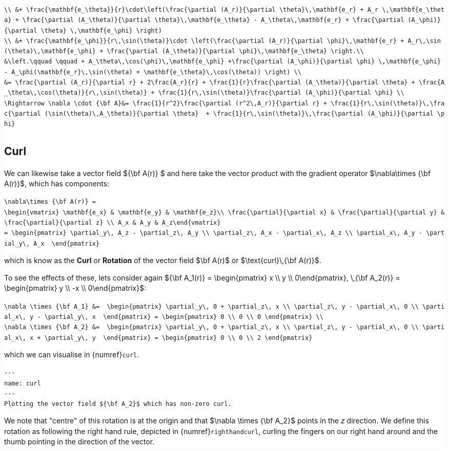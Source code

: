 ```{math}
\\ &+ \frac{\mathbf{e_\theta}}{r}\cdot\left(\frac{\partial (A_r)}{\partial \theta}\,\mathbf{e_r} + A_r \,\mathbf{e_\theta} + \frac{\partial (A_\theta)}{\partial \theta}\,\mathbf{e_\theta} - A_\theta\,\mathbf{e_r} + \frac{\partial (A_\phi)}{\partial \theta} \,\mathbf{e_\phi} \right) 
\\ &+ \frac{\mathbf{e_\phi}}{r\,\sin(\theta)}\cdot \left(\frac{\partial (A_r)}{\partial \phi}\,\mathbf{e_r} + A_r\,\sin(\theta)\,\mathbf{e_\phi} + \frac{\partial (A_\theta)}{\partial \phi}\,\mathbf{e_\theta} \right.\\
&\left.\qquad \qquad + A_\theta\,\cos(\phi)\,\mathbf{e_\phi} +\frac{\partial (A_\phi)}{\partial \phi} \,\mathbf{e_\phi} - A_\phi(\mathbf{e_r}\,\sin(\theta) + \mathbf{e_\theta}\,\cos(\theta)) \right) \\
&= \frac{\partial (A_r)}{\partial r} + 2\frac{A_r}{r} + \frac{1}{r}\frac{\partial (A_\theta)}{\partial \theta} + \frac{A_\theta\,\cos(\theta)}{r\,\sin(\theta)} + \frac{1}{r\,\sin(\theta)}\frac{\partial (A_\phi)}{\partial \phi} \\
\Rightarrow \nabla \cdot {\bf A}&= \frac{1}{r^2}\frac{\partial (r^2\,A_r)}{\partial r} + \frac{1}{r\,\sin(\theta)}\,\frac{\partial (\sin(\theta)\,A_\theta)}{\partial \theta}  + \frac{1}{r\,\sin(\theta)}\,\frac{\partial (A_\phi)}{\partial \phi}
```

## Curl

We can likewise take a vector field ${\bf A(r)} $ and here take the vector product with the gradient operator $\nabla\times {\bf A(r)}$, which has components:

```{math}
\nabla\times {\bf A(r)} = 
\begin{vmatrix} \mathbf{e_x} & \mathbf{e_y} & \mathbf{e_z}\\ \frac{\partial}{\partial x} & \frac{\partial}{\partial y} & \frac{\partial}{\partial z} \\ A_x & A_y & A_z\end{vmatrix}
= \begin{pmatrix} \partial_y\, A_z - \partial_z\, A_y \\ \partial_z\, A_x - \partial_x\, A_z \\ \partial_x\, A_y - \partial_y\, A_x  \end{pmatrix}
```

which is know as the <b>Curl</b> or <b>Rotation</b> of the vector field $\bf A(r)$ or $\text{curl}\,{\bf A(r)}$.

To see the effects of these, lets consider again ${\bf A_1(r)} = \begin{pmatrix} x \\ y \\ 0\end{pmatrix}, \,{\bf A_2(r)} = \begin{pmatrix} y \\ -x \\ 0\end{pmatrix}$:

```{math}
\nabla \times {\bf A_1} &=  \begin{pmatrix} \partial_y\, 0 + \partial_z\, x \\ \partial_z\, y - \partial_x\, 0 \\ \partial_x\, y - \partial_y\, x  \end{pmatrix} = \begin{pmatrix} 0 \\ 0 \\ 0 \end{pmatrix} \\
\nabla \times {\bf A_2} &=  \begin{pmatrix} \partial_y\, 0 + \partial_z\, x \\ \partial_z\, y - \partial_x\, 0 \\ \partial_x\, x + \partial_y\, y  \end{pmatrix} = \begin{pmatrix} 0 \\ 0 \\ 2 \end{pmatrix}
```

which we can visualise in {numref}`curl`.  

```{figure} ../figures/curl.png
---
name: curl
---
Plotting the vector field ${\bf A_2}$ which has non-zero curl.
```

We note that "centre" of this rotation is at the origin and that $\nabla \times {\bf A_2}$ points in the $z$ direction.  We define this rotation as following the right 
hand rule, depicted in {numref}`righthandcurl`, curling the fingers on our right hand around and the thumb pointing in the direction of the vector.

